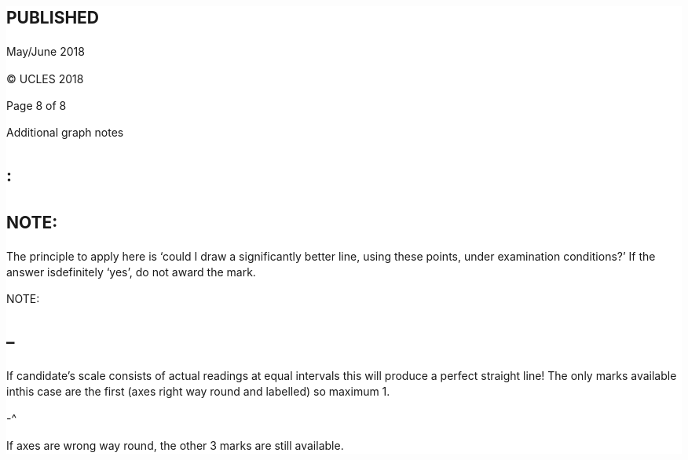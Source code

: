 ## PUBLISHED 

May/June 2018 

 © UCLES 2018 

 Page 8 of 8 

 Additional graph notes 

## : 

## NOTE: 

 The principle to apply here is ‘could I draw a significantly better line, using these points, under examination conditions?’ If the answer isdefinitely ‘yes’, do not award the mark. 

 NOTE: 

## – 

 If candidate’s scale consists of actual readings at equal intervals this will produce a perfect straight line! The only marks available inthis case are the first (axes right way round and labelled) so maximum 1. 

-^ 

 If axes are wrong way round, the other 3 marks are still available. 


